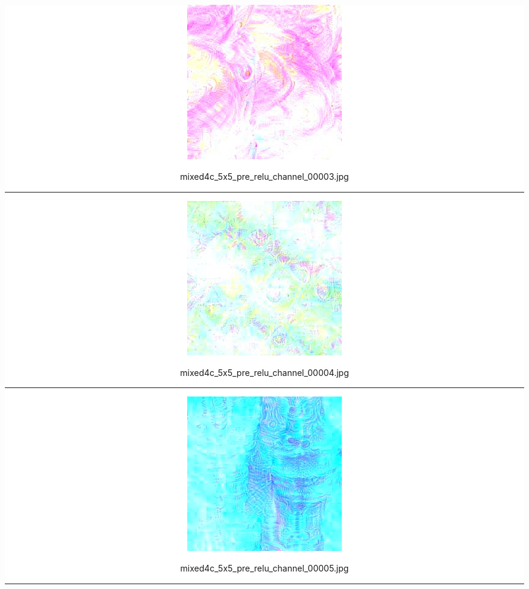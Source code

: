 <p align="center">  <img src="mixed4c_5x5_pre_relu_channel_00003.jpg?"> </p><p align="center">mixed4c_5x5_pre_relu_channel_00003.jpg</p>

***

<p align="center">  <img src="mixed4c_5x5_pre_relu_channel_00004.jpg?"> </p><p align="center">mixed4c_5x5_pre_relu_channel_00004.jpg</p>

***

<p align="center">  <img src="mixed4c_5x5_pre_relu_channel_00005.jpg?"> </p><p align="center">mixed4c_5x5_pre_relu_channel_00005.jpg</p>

***

